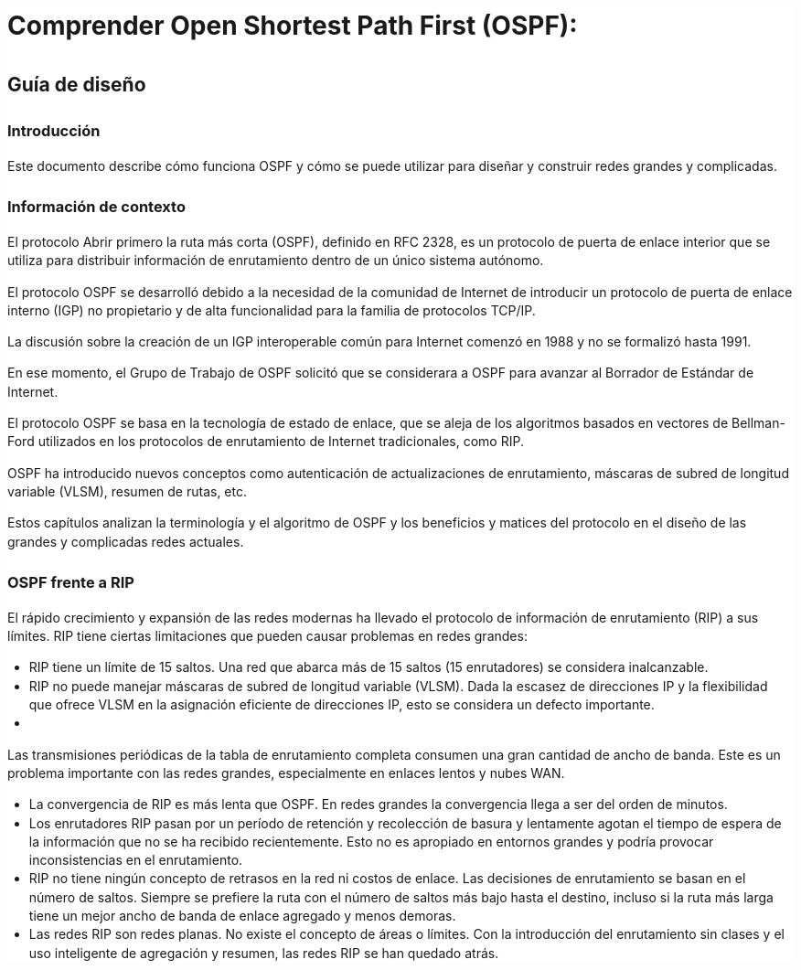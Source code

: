 # Comprender Open Shortest Path First (OSPF): 

## Guía de diseño

### Introducción
Este documento describe cómo funciona OSPF y cómo se puede utilizar para diseñar y construir redes grandes y complicadas.
### Información de contexto
El protocolo Abrir primero la ruta más corta (OSPF), definido en RFC 2328, es un protocolo de puerta de enlace interior que se utiliza para distribuir información de enrutamiento dentro de un único sistema autónomo.

El protocolo OSPF se desarrolló debido a la necesidad de la comunidad de Internet de introducir un protocolo de puerta de enlace interno (IGP) no propietario y de alta funcionalidad para la familia de protocolos TCP/IP.

La discusión sobre la creación de un IGP interoperable común para Internet comenzó en 1988 y no se formalizó hasta 1991.

En ese momento, el Grupo de Trabajo de OSPF solicitó que se considerara a OSPF para avanzar al Borrador de Estándar de Internet.

El protocolo OSPF se basa en la tecnología de estado de enlace, que se aleja de los algoritmos basados en vectores de Bellman-Ford utilizados en los protocolos de enrutamiento de Internet tradicionales, como RIP.

OSPF ha introducido nuevos conceptos como autenticación de actualizaciones de enrutamiento, máscaras de subred de longitud variable (VLSM), resumen de rutas, etc.

Estos capítulos analizan la terminología y el algoritmo de OSPF y los beneficios y matices del protocolo en el diseño de las grandes y complicadas redes actuales.
### OSPF frente a RIP

El rápido crecimiento y expansión de las redes modernas ha llevado el protocolo de información de enrutamiento (RIP) a sus límites. RIP tiene ciertas limitaciones que pueden causar problemas en redes grandes:

- RIP tiene un límite de 15 saltos. Una red que abarca más de 15 saltos (15 enrutadores) se considera inalcanzable.
- RIP no puede manejar máscaras de subred de longitud variable (VLSM). Dada la escasez de direcciones IP y la flexibilidad que ofrece VLSM en la asignación eficiente de direcciones IP, esto se considera un defecto importante.
- 
Las transmisiones periódicas de la tabla de enrutamiento completa consumen una gran cantidad de ancho de banda. Este es un problema importante con las redes grandes, especialmente en enlaces lentos y nubes WAN.

- La convergencia de RIP es más lenta que OSPF. En redes grandes la convergencia llega a ser del orden de minutos.
- Los enrutadores RIP pasan por un período de retención y recolección de basura y lentamente agotan el tiempo de espera de la información que no se ha recibido recientemente. Esto no es apropiado en entornos grandes y podría provocar inconsistencias en el enrutamiento.
- RIP no tiene ningún concepto de retrasos en la red ni costos de enlace. Las decisiones de enrutamiento se basan en el número de saltos. Siempre se prefiere la ruta con el número de saltos más bajo hasta el destino, incluso si la ruta más larga tiene un mejor ancho de banda de enlace agregado y menos demoras.
- Las redes RIP son redes planas. No existe el concepto de áreas o límites. Con la introducción del enrutamiento sin clases y el uso inteligente de agregación y resumen, las redes RIP se han quedado atrás.
